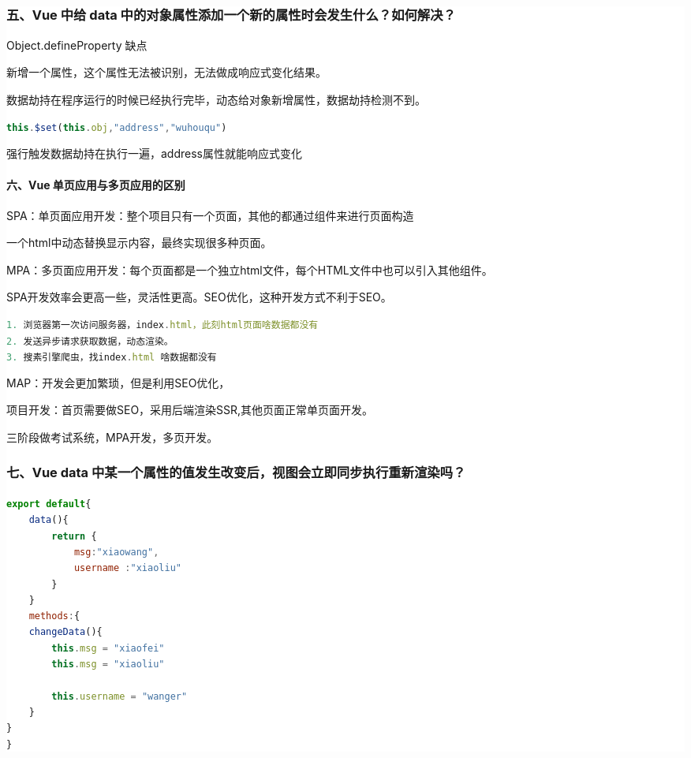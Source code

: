 ### 五、Vue 中给 data 中的对象属性添加一个新的属性时会发生什么？如何解决？

Object.defineProperty 缺点

新增一个属性，这个属性无法被识别，无法做成响应式变化结果。

数据劫持在程序运行的时候已经执行完毕，动态给对象新增属性，数据劫持检测不到。

```js
this.$set(this.obj,"address","wuhouqu")
```

强行触发数据劫持在执行一遍，address属性就能响应式变化

#### 六、Vue 单页应用与多页应用的区别

SPA：单页面应用开发：整个项目只有一个页面，其他的都通过组件来进行页面构造

一个html中动态替换显示内容，最终实现很多种页面。

MPA：多页面应用开发：每个页面都是一个独立html文件，每个HTML文件中也可以引入其他组件。

SPA开发效率会更高一些，灵活性更高。SEO优化，这种开发方式不利于SEO。

```js
1. 浏览器第一次访问服务器，index.html，此刻html页面啥数据都没有
2. 发送异步请求获取数据，动态渲染。
3. 搜素引擎爬虫，找index.html 啥数据都没有
```

MAP：开发会更加繁琐，但是利用SEO优化，

项目开发：首页需要做SEO，采用后端渲染SSR,其他页面正常单页面开发。

三阶段做考试系统，MPA开发，多页开发。



### 七、Vue data 中某一个属性的值发生改变后，视图会立即同步执行重新渲染吗？

```js
export default{
    data(){
        return {
            msg:"xiaowang",
            username :"xiaoliu"
        }
    }
    methods:{
    changeData(){
        this.msg = "xiaofei"
        this.msg = "xiaoliu"
        
        this.username = "wanger"
    }
}
}
```

